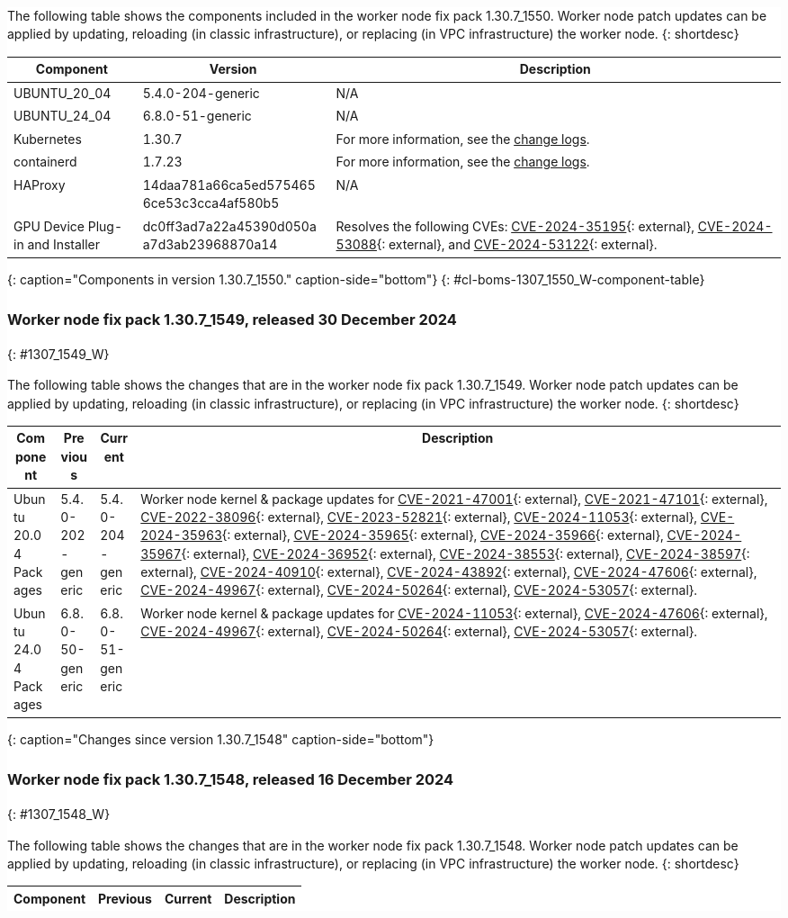 The following table shows the components included in the worker node fix pack 1.30.7_1550. Worker node patch updates can be applied by updating, reloading (in classic infrastructure), or replacing (in VPC infrastructure) the worker node.
{: shortdesc}

| Component | Version | Description |
| ---- | ---- | ---- |
|UBUNTU_20_04|5.4.0-204-generic|N/A|
|UBUNTU_24_04|6.8.0-51-generic|N/A|
|Kubernetes|1.30.7|For more information, see the [change logs](https://github.com/kubernetes/kubernetes/releases/tag/v1.30.7).|
|containerd|1.7.23|For more information, see the [change logs](https://github.com/containerd/containerd/releases/tag/v1.7.23).|
|HAProxy|14daa781a66ca5ed5754656ce53c3cca4af580b5|N/A|
|GPU Device Plug-in and Installer|dc0ff3ad7a22a45390d050aa7d3ab23968870a14|Resolves the following CVEs: [CVE-2024-35195](https://nvd.nist.gov/vuln/detail/CVE-2024-35195){: external}, [CVE-2024-53088](https://nvd.nist.gov/vuln/detail/CVE-2024-53088){: external}, and [CVE-2024-53122](https://nvd.nist.gov/vuln/detail/CVE-2024-53122){: external}.|
{: caption="Components in version 1.30.7_1550." caption-side="bottom"}
{: #cl-boms-1307_1550_W-component-table}


### Worker node fix pack 1.30.7_1549, released 30 December 2024
{: #1307_1549_W}

The following table shows the changes that are in the worker node fix pack 1.30.7_1549. Worker node patch updates can be applied by updating, reloading (in classic infrastructure), or replacing (in VPC infrastructure) the worker node.
{: shortdesc}

| Component | Previous | Current | Description |
| --- | --- | --- | --- |
| Ubuntu 20.04 Packages | 5.4.0-202-generic | 5.4.0-204-generic | Worker node kernel & package updates for [CVE-2021-47001](https://nvd.nist.gov/vuln/detail/CVE-2021-47001){: external}, [CVE-2021-47101](https://nvd.nist.gov/vuln/detail/CVE-2021-47101){: external}, [CVE-2022-38096](https://nvd.nist.gov/vuln/detail/CVE-2022-38096){: external}, [CVE-2023-52821](https://nvd.nist.gov/vuln/detail/CVE-2023-52821){: external}, [CVE-2024-11053](https://nvd.nist.gov/vuln/detail/CVE-2024-11053){: external}, [CVE-2024-35963](https://nvd.nist.gov/vuln/detail/CVE-2024-35963){: external}, [CVE-2024-35965](https://nvd.nist.gov/vuln/detail/CVE-2024-35965){: external}, [CVE-2024-35966](https://nvd.nist.gov/vuln/detail/CVE-2024-35966){: external}, [CVE-2024-35967](https://nvd.nist.gov/vuln/detail/CVE-2024-35967){: external}, [CVE-2024-36952](https://nvd.nist.gov/vuln/detail/CVE-2024-36952){: external}, [CVE-2024-38553](https://nvd.nist.gov/vuln/detail/CVE-2024-38553){: external}, [CVE-2024-38597](https://nvd.nist.gov/vuln/detail/CVE-2024-38597){: external}, [CVE-2024-40910](https://nvd.nist.gov/vuln/detail/CVE-2024-40910){: external}, [CVE-2024-43892](https://nvd.nist.gov/vuln/detail/CVE-2024-43892){: external}, [CVE-2024-47606](https://nvd.nist.gov/vuln/detail/CVE-2024-47606){: external}, [CVE-2024-49967](https://nvd.nist.gov/vuln/detail/CVE-2024-49967){: external}, [CVE-2024-50264](https://nvd.nist.gov/vuln/detail/CVE-2024-50264){: external}, [CVE-2024-53057](https://nvd.nist.gov/vuln/detail/CVE-2024-53057){: external}. |
| Ubuntu 24.04 Packages | 6.8.0-50-generic | 6.8.0-51-generic | Worker node kernel & package updates for [CVE-2024-11053](https://nvd.nist.gov/vuln/detail/CVE-2024-11053){: external}, [CVE-2024-47606](https://nvd.nist.gov/vuln/detail/CVE-2024-47606){: external}, [CVE-2024-49967](https://nvd.nist.gov/vuln/detail/CVE-2024-49967){: external}, [CVE-2024-50264](https://nvd.nist.gov/vuln/detail/CVE-2024-50264){: external}, [CVE-2024-53057](https://nvd.nist.gov/vuln/detail/CVE-2024-53057){: external}. |
{: caption="Changes since version 1.30.7_1548" caption-side="bottom"}


### Worker node fix pack 1.30.7_1548, released 16 December 2024
{: #1307_1548_W}

The following table shows the changes that are in the worker node fix pack 1.30.7_1548. Worker node patch updates can be applied by updating, reloading (in classic infrastructure), or replacing (in VPC infrastructure) the worker node.
{: shortdesc}

| Component | Previous | Current | Description |
| --- | --- | --- | --- |